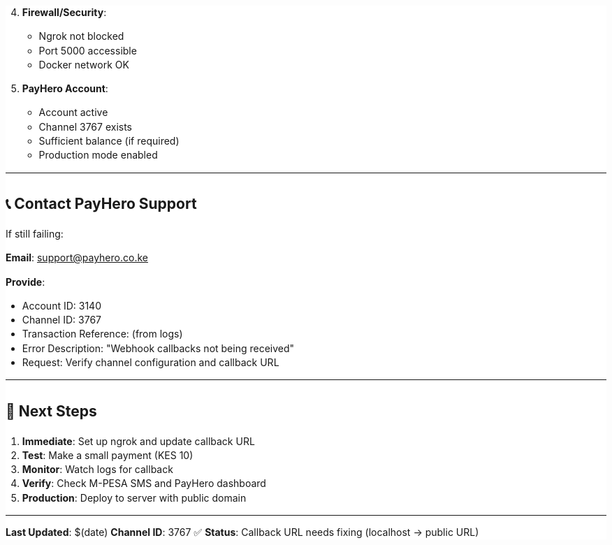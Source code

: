 4. **Firewall/Security**:
   - Ngrok not blocked
   - Port 5000 accessible
   - Docker network OK

5. **PayHero Account**:
   - Account active
   - Channel 3767 exists
   - Sufficient balance (if required)
   - Production mode enabled

---

## 📞 Contact PayHero Support

If still failing:

**Email**: support@payhero.co.ke

**Provide**:
- Account ID: 3140
- Channel ID: 3767
- Transaction Reference: (from logs)
- Error Description: "Webhook callbacks not being received"
- Request: Verify channel configuration and callback URL

---

## 🎯 Next Steps

1. **Immediate**: Set up ngrok and update callback URL
2. **Test**: Make a small payment (KES 10)
3. **Monitor**: Watch logs for callback
4. **Verify**: Check M-PESA SMS and PayHero dashboard
5. **Production**: Deploy to server with public domain

---

**Last Updated**: $(date)
**Channel ID**: 3767 ✅
**Status**: Callback URL needs fixing (localhost → public URL)





